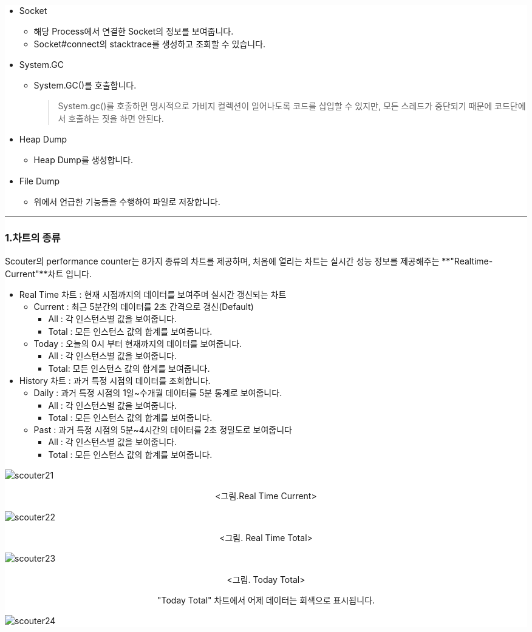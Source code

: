 * Socket

  * 해당 Process에서 연결한 Socket의 정보를 보여줍니다.
  * Socket#connect의 stacktrace를 생성하고 조회할 수 있습니다.

* System.GC

  * System.GC()를 호출합니다. 

    >System.gc()를 호출하면 명시적으로 가비지 컬렉션이 일어나도록 코드를 삽입할 수 있지만, 모든 스레드가 중단되기 때문에 코드단에서 호출하는 짓을 하면 안된다.

* Heap Dump

  * Heap Dump를 생성합니다.

* File Dump

  * 위에서 언급한 기능들을 수행하여 파일로 저장합니다.

---

### 1.차트의 종류

Scouter의 performance counter는 8가지 종류의 차트를 제공하며, 처음에 열리는 차트는 실시간 성능 정보를 제공해주는 **"Realtime-Current"**차트 입니다.

* Real Time 차트 : 현재 시점까지의 데이터를 보여주며 실시간 갱신되는 차트
  * Current : 최근 5분간의 데이터를 2초 간격으로 갱신(Default)
    * All : 각 인스턴스별 값을 보여줍니다.
    * Total : 모든 인스턴스 값의 합계를 보여줍니다.
  * Today : 오늘의 0시 부터 현재까지의 데이터를 보여줍니다.
    * All : 각 인스턴스별 값을 보여줍니다.
    * Total: 모든 인스턴스 값의 합계를 보여줍니다.
* History 차트 : 과거 특정 시점의 데이터를 조회합니다.
  * Daily : 과거 특정 시점의 1일~수개월 데이터를 5분 통계로 보여줍니다.
    * All : 각 인스턴스별 값을 보여줍니다.
    * Total : 모든 인스턴스 값의 합계를 보여줍니다.
  * Past : 과거 특정 시점의 5분~4시간의 데이터를 2초 정밀도로 보여줍니다
    * All : 각 인스턴스별 값을 보여줍니다.
    * Total : 모든 인스턴스 값의 합계를 보여줍니다.

![scouter21](https://user-images.githubusercontent.com/54675591/121103913-e37a4980-c83b-11eb-9e09-042092aa82c7.gif)

<p align="center"><그림.Real Time Current></p>

![scouter22](https://user-images.githubusercontent.com/54675591/121103993-0a388000-c83c-11eb-9c7d-89691ed7ef64.gif)

<p align="center"><그림. Real Time Total></p>

![scouter23](https://user-images.githubusercontent.com/54675591/121104072-3522d400-c83c-11eb-900a-94a2e48fa369.png)

<p align="center"><그림. Today Total></p>

<p align="center">"Today Total" 차트에서 어제 데이터는 회색으로 표시됩니다.</p>

![scouter24](https://user-images.githubusercontent.com/54675591/121104237-90ed5d00-c83c-11eb-8290-ebd920a2f21b.png)

